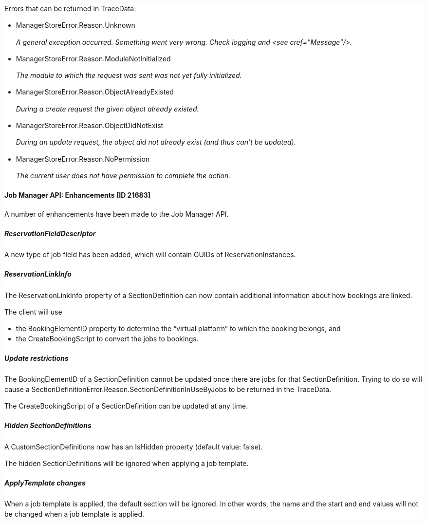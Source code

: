 Errors that can be returned in TraceData:

- ManagerStoreError.Reason.Unknown

    *A general exception occurred. Something went very wrong. Check logging and \<see cref="Message"/>.*

- ManagerStoreError.Reason.ModuleNotInitialized

    *The module to which the request was sent was not yet fully initialized.*

- ManagerStoreError.Reason.ObjectAlreadyExisted

    *During a create request the given object already existed.*

- ManagerStoreError.Reason.ObjectDidNotExist

    *During an update request, the object did not already exist (and thus can't be updated).*

- ManagerStoreError.Reason.NoPermission

    *The current user does not have permission to complete the action.*

#### Job Manager API: Enhancements \[ID 21683\]

A number of enhancements have been made to the Job Manager API.

##### ReservationFieldDescriptor

A new type of job field has been added, which will contain GUIDs of ReservationInstances.

##### ReservationLinkInfo

The ReservationLinkInfo property of a SectionDefinition can now contain additional information about how bookings are linked.

The client will use

- the BookingElementID property to determine the “virtual platform” to which the booking belongs, and
- the CreateBookingScript to convert the jobs to bookings.

##### Update restrictions

The BookingElementID of a SectionDefinition cannot be updated once there are jobs for that SectionDefinition. Trying to do so will cause a SectionDefinitionError.Reason.SectionDefinitionInUseByJobs to be returned in the TraceData.

The CreateBookingScript of a SectionDefinition can be updated at any time.

##### Hidden SectionDefinitions

A CustomSectionDefinitions now has an IsHidden property (default value: false).

The hidden SectionDefinitions will be ignored when applying a job template.

##### ApplyTemplate changes

When a job template is applied, the default section will be ignored. In other words, the name and the start and end values will not be changed when a job template is applied.
